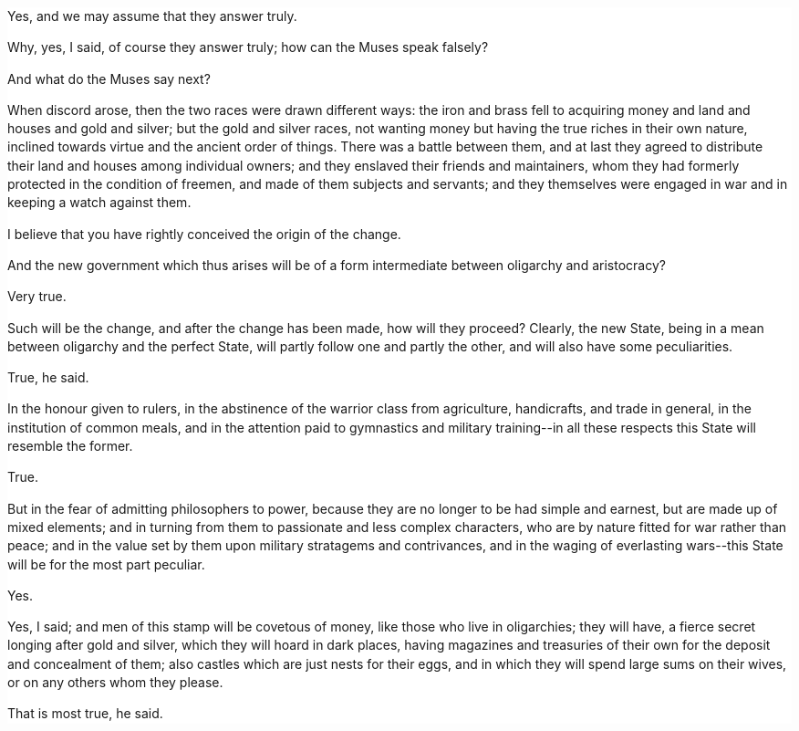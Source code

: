 Yes, and we may assume that they answer truly.

Why, yes, I said, of course they answer truly; how can the Muses speak
falsely?

And what do the Muses say next?

When discord arose, then the two races were drawn different ways: the
iron and brass fell to acquiring money and land and houses and gold and
silver; but the gold and silver races, not wanting money but having the
true riches in their own nature, inclined towards virtue and the
ancient order of things.  There was a battle between them, and at last
they agreed to distribute their land and houses among individual
owners; and they enslaved their friends and maintainers, whom they had
formerly protected in the condition of freemen, and made of them
subjects and servants; and they themselves were engaged in war and in
keeping a watch against them.

I believe that you have rightly conceived the origin of the change.

And the new government which thus arises will be of a form intermediate
between oligarchy and aristocracy?

Very true.

Such will be the change, and after the change has been made, how will
they proceed?  Clearly, the new State, being in a mean between
oligarchy and the perfect State, will partly follow one and partly the
other, and will also have some peculiarities.

True, he said.

In the honour given to rulers, in the abstinence of the warrior class
from agriculture, handicrafts, and trade in general, in the institution
of common meals, and in the attention paid to gymnastics and military
training--in all these respects this State will resemble the former.

True.

But in the fear of admitting philosophers to power, because they are no
longer to be had simple and earnest, but are made up of mixed elements;
and in turning from them to passionate and less complex characters, who
are by nature fitted for war rather than peace; and in the value set by
them upon military stratagems and contrivances, and in the waging of
everlasting wars--this State will be for the most part peculiar.

Yes.

Yes, I said; and men of this stamp will be covetous of money, like
those who live in oligarchies; they will have, a fierce secret longing
after gold and silver, which they will hoard in dark places, having
magazines and treasuries of their own for the deposit and concealment
of them; also castles which are just nests for their eggs, and in which
they will spend large sums on their wives, or on any others whom they
please.

That is most true, he said.
